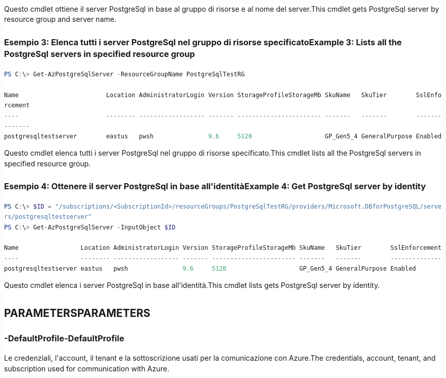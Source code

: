 <span data-ttu-id="ddbd7-115">Questo cmdlet ottiene il server PostgreSql in base al gruppo di risorse e al nome del server.</span><span class="sxs-lookup"><span data-stu-id="ddbd7-115">This cmdlet gets PostgreSql server by resource group and server name.</span></span>

### <span data-ttu-id="ddbd7-116">Esempio 3: Elenca tutti i server PostgreSql nel gruppo di risorse specificato</span><span class="sxs-lookup"><span data-stu-id="ddbd7-116">Example 3: Lists all the PostgreSql servers in specified resource group</span></span>
```powershell
PS C:\> Get-AzPostgreSqlServer -ResourceGroupName PostgreSqlTestRG

Name                        Location AdministratorLogin Version StorageProfileStorageMb SkuName   SkuTier        SslEnforcement
----                        -------- ------------------ ------- ----------------------- -------   -------        --------------
postgresqltestserver        eastus   pwsh               9.6     5120                    GP_Gen5_4 GeneralPurpose Enabled
```

<span data-ttu-id="ddbd7-117">Questo cmdlet elenca tutti i server PostgreSql nel gruppo di risorse specificato.</span><span class="sxs-lookup"><span data-stu-id="ddbd7-117">This cmdlet lists all the PostgreSql servers in specified resource group.</span></span>

### <span data-ttu-id="ddbd7-118">Esempio 4: Ottenere il server PostgreSql in base all'identità</span><span class="sxs-lookup"><span data-stu-id="ddbd7-118">Example 4: Get PostgreSql server by identity</span></span>
```powershell
PS C:\> $ID = "/subscriptions/<SubscriptionId>/resourceGroups/PostgreSqlTestRG/providers/Microsoft.DBforPostgreSQL/servers/postgresqltestserver"
PS C:\> Get-AzPostgreSqlServer -InputObject $ID

Name                 Location AdministratorLogin Version StorageProfileStorageMb SkuName   SkuTier        SslEnforcement
----                 -------- ------------------ ------- ----------------------- -------   -------        --------------
postgresqltestserver eastus   pwsh               9.6     5120                    GP_Gen5_4 GeneralPurpose Enabled
```

<span data-ttu-id="ddbd7-119">Questo cmdlet elenca i server PostgreSql in base all'identità.</span><span class="sxs-lookup"><span data-stu-id="ddbd7-119">This cmdlet lists gets PostgreSql server by identity.</span></span>

## <span data-ttu-id="ddbd7-120">PARAMETERS</span><span class="sxs-lookup"><span data-stu-id="ddbd7-120">PARAMETERS</span></span>

### <span data-ttu-id="ddbd7-121">-DefaultProfile</span><span class="sxs-lookup"><span data-stu-id="ddbd7-121">-DefaultProfile</span></span>
<span data-ttu-id="ddbd7-122">Le credenziali, l'account, il tenant e la sottoscrizione usati per la comunicazione con Azure.</span><span class="sxs-lookup"><span data-stu-id="ddbd7-122">The credentials, account, tenant, and subscription used for communication with Azure.</span></span>
